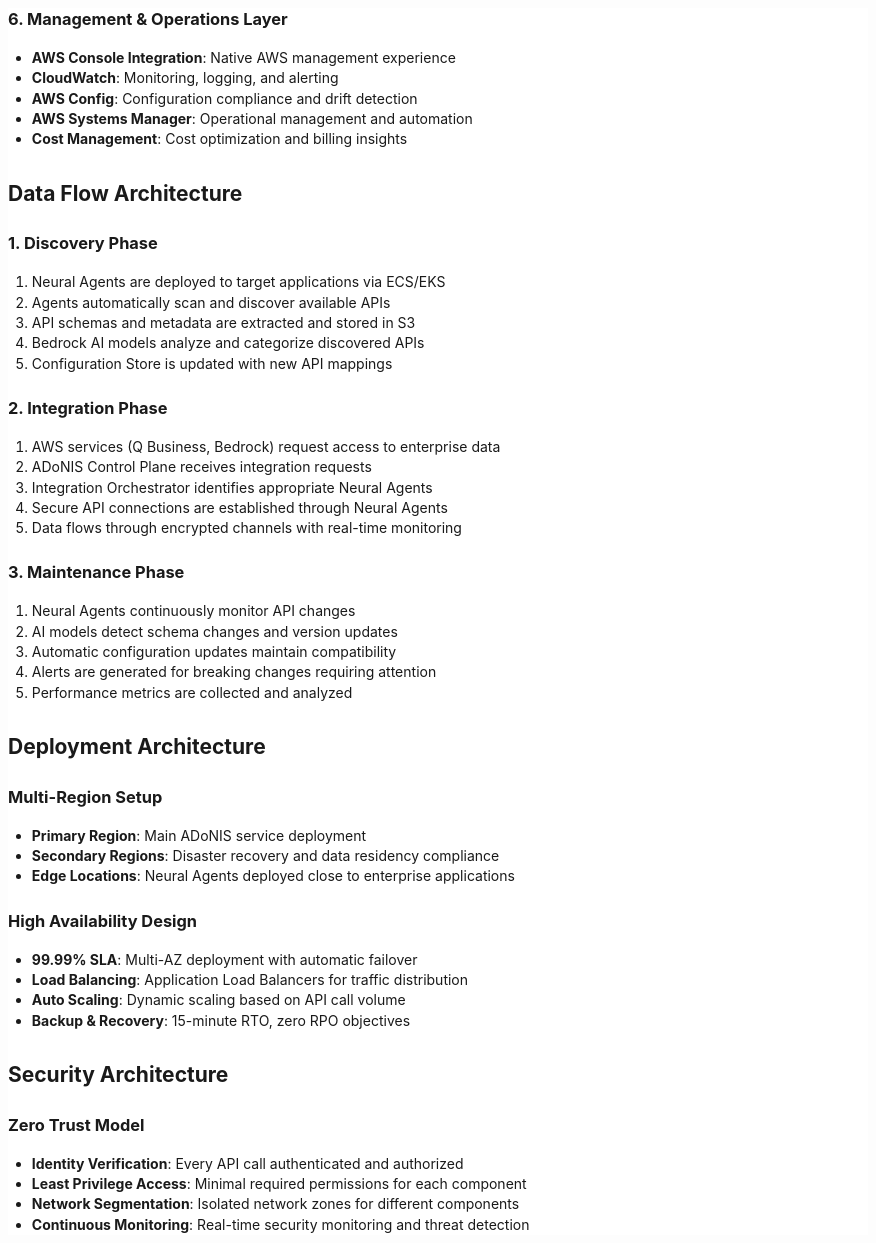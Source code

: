 ### 6. Management & Operations Layer
- **AWS Console Integration**: Native AWS management experience
- **CloudWatch**: Monitoring, logging, and alerting
- **AWS Config**: Configuration compliance and drift detection
- **AWS Systems Manager**: Operational management and automation
- **Cost Management**: Cost optimization and billing insights

## Data Flow Architecture

### 1. Discovery Phase
1. Neural Agents are deployed to target applications via ECS/EKS
2. Agents automatically scan and discover available APIs
3. API schemas and metadata are extracted and stored in S3
4. Bedrock AI models analyze and categorize discovered APIs
5. Configuration Store is updated with new API mappings

### 2. Integration Phase
1. AWS services (Q Business, Bedrock) request access to enterprise data
2. ADoNIS Control Plane receives integration requests
3. Integration Orchestrator identifies appropriate Neural Agents
4. Secure API connections are established through Neural Agents
5. Data flows through encrypted channels with real-time monitoring

### 3. Maintenance Phase
1. Neural Agents continuously monitor API changes
2. AI models detect schema changes and version updates
3. Automatic configuration updates maintain compatibility
4. Alerts are generated for breaking changes requiring attention
5. Performance metrics are collected and analyzed

## Deployment Architecture

### Multi-Region Setup
- **Primary Region**: Main ADoNIS service deployment
- **Secondary Regions**: Disaster recovery and data residency compliance
- **Edge Locations**: Neural Agents deployed close to enterprise applications

### High Availability Design
- **99.99% SLA**: Multi-AZ deployment with automatic failover
- **Load Balancing**: Application Load Balancers for traffic distribution
- **Auto Scaling**: Dynamic scaling based on API call volume
- **Backup & Recovery**: 15-minute RTO, zero RPO objectives

## Security Architecture

### Zero Trust Model
- **Identity Verification**: Every API call authenticated and authorized
- **Least Privilege Access**: Minimal required permissions for each component
- **Network Segmentation**: Isolated network zones for different components
- **Continuous Monitoring**: Real-time security monitoring and threat detection
